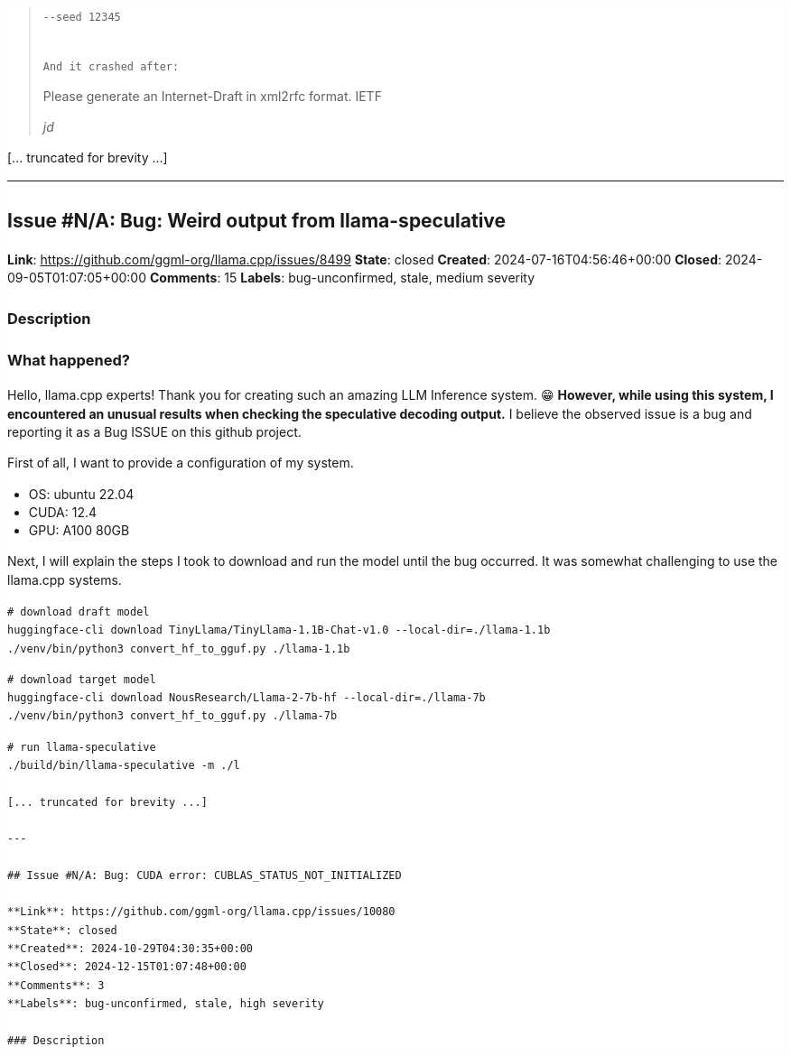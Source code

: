>     --seed 12345
> ```
> 
> And it crashed after:
> 
> ```
>  Please generate an Internet-Draft in xml2rfc format.<rfc>
> <front><title>Test</title><author><organization>IETF</organization><address><email>jd

[... truncated for brevity ...]

---

## Issue #N/A: Bug: Weird output from llama-speculative

**Link**: https://github.com/ggml-org/llama.cpp/issues/8499
**State**: closed
**Created**: 2024-07-16T04:56:46+00:00
**Closed**: 2024-09-05T01:07:05+00:00
**Comments**: 15
**Labels**: bug-unconfirmed, stale, medium severity

### Description

### What happened?

Hello, llama.cpp experts! Thank you for creating such an amazing LLM Inference system. 😁
**However, while using this system, I encountered an unusual results when checking the speculative decoding output.**
I believe the observed issue is a bug and reporting it as a Bug ISSUE on this github project.

First of all, I want to provide a configuration of my system.
- OS: ubuntu 22.04
- CUDA: 12.4
- GPU: A100 80GB

Next, I will explain the steps I took to download and run the model until the bug occurred.
It was somewhat challenging to use the llama.cpp systems.
```
# download draft model
huggingface-cli download TinyLlama/TinyLlama-1.1B-Chat-v1.0 --local-dir=./llama-1.1b
./venv/bin/python3 convert_hf_to_gguf.py ./llama-1.1b
```
```
# download target model
huggingface-cli download NousResearch/Llama-2-7b-hf --local-dir=./llama-7b
./venv/bin/python3 convert_hf_to_gguf.py ./llama-7b
```
```
# run llama-speculative
./build/bin/llama-speculative -m ./l

[... truncated for brevity ...]

---

## Issue #N/A: Bug: CUDA error: CUBLAS_STATUS_NOT_INITIALIZED

**Link**: https://github.com/ggml-org/llama.cpp/issues/10080
**State**: closed
**Created**: 2024-10-29T04:30:35+00:00
**Closed**: 2024-12-15T01:07:48+00:00
**Comments**: 3
**Labels**: bug-unconfirmed, stale, high severity

### Description
```